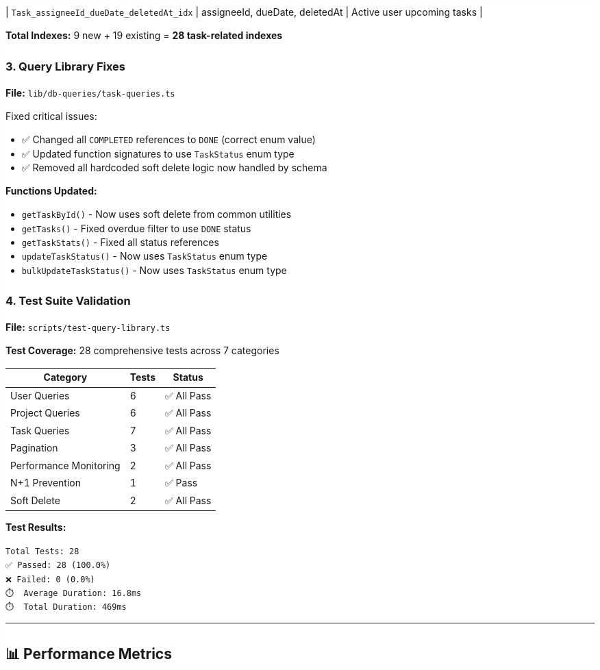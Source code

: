 | `Task_assigneeId_dueDate_deletedAt_idx` | assigneeId, dueDate, deletedAt | Active user upcoming tasks |

**Total Indexes:** 9 new + 19 existing = **28 task-related indexes**

### 3. Query Library Fixes

**File:** `lib/db-queries/task-queries.ts`

Fixed critical issues:
- ✅ Changed all `COMPLETED` references to `DONE` (correct enum value)
- ✅ Updated function signatures to use `TaskStatus` enum type
- ✅ Removed all hardcoded soft delete logic now handled by schema

**Functions Updated:**
- `getTaskById()` - Now uses soft delete from common utilities
- `getTasks()` - Fixed overdue filter to use `DONE` status
- `getTaskStats()` - Fixed all status references
- `updateTaskStatus()` - Now uses `TaskStatus` enum type
- `bulkUpdateTaskStatus()` - Now uses `TaskStatus` enum type

### 4. Test Suite Validation

**File:** `scripts/test-query-library.ts`

**Test Coverage:** 28 comprehensive tests across 7 categories

| Category | Tests | Status |
|----------|-------|--------|
| User Queries | 6 | ✅ All Pass |
| Project Queries | 6 | ✅ All Pass |
| Task Queries | 7 | ✅ All Pass |
| Pagination | 3 | ✅ All Pass |
| Performance Monitoring | 2 | ✅ All Pass |
| N+1 Prevention | 1 | ✅ Pass |
| Soft Delete | 2 | ✅ All Pass |

**Test Results:**
```
Total Tests: 28
✅ Passed: 28 (100.0%)
❌ Failed: 0 (0.0%)
⏱️  Average Duration: 16.8ms
⏱️  Total Duration: 469ms
```

---

## 📊 Performance Metrics
